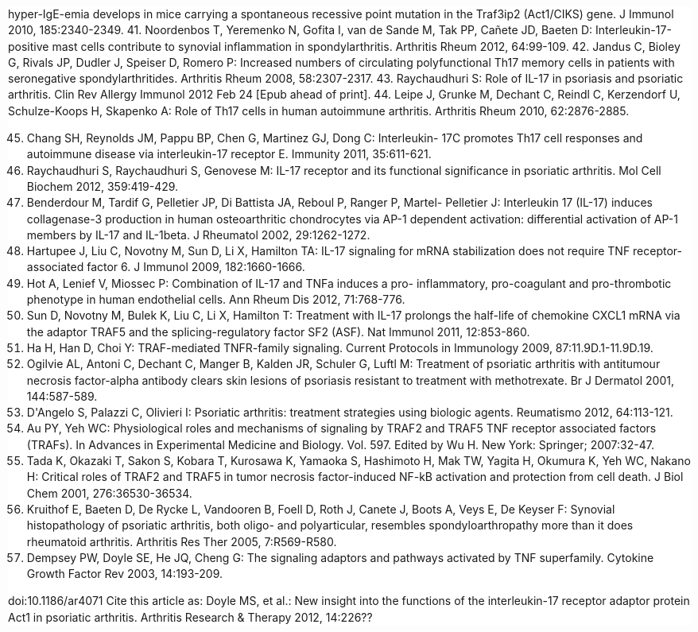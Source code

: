 hyper-IgE-emia develops in mice carrying a spontaneous recessive point
mutation in the Traf3ip2 (Act1/CIKS) gene. J Immunol 2010, 185:2340-2349.
41. Noordenbos T, Yeremenko N, Gofita I, van de Sande M, Tak PP, Cañete JD,
Baeten D: Interleukin-17-positive mast cells contribute to synovial
inflammation in spondylarthritis. Arthritis Rheum 2012, 64:99-109.
42. Jandus C, Bioley G, Rivals JP, Dudler J, Speiser D, Romero P: Increased
numbers of circulating polyfunctional Th17 memory cells in patients with
seronegative spondylarthritides. Arthritis Rheum 2008, 58:2307-2317.
43. Raychaudhuri S: Role of IL-17 in psoriasis and psoriatic arthritis. Clin Rev
Allergy Immunol 2012 Feb 24 [Epub ahead of print].
44. Leipe J, Grunke M, Dechant C, Reindl C, Kerzendorf U, Schulze-Koops H,
Skapenko A: Role of Th17 cells in human autoimmune arthritis. Arthritis
Rheum 2010, 62:2876-2885.

45. Chang SH, Reynolds JM, Pappu BP, Chen G, Martinez GJ, Dong C: Interleukin-
17C promotes Th17 cell responses and autoimmune disease via
interleukin-17 receptor E. Immunity 2011, 35:611-621.
46. Raychaudhuri S, Raychaudhuri S, Genovese M: IL-17 receptor and its
functional significance in psoriatic arthritis. Mol Cell Biochem 2012,
359:419-429.
47. Benderdour M, Tardif G, Pelletier JP, Di Battista JA, Reboul P, Ranger P, Martel-
Pelletier J: Interleukin 17 (IL-17) induces collagenase-3 production in
human osteoarthritic chondrocytes via AP-1 dependent activation:
differential activation of AP-1 members by IL-17 and IL-1beta. J Rheumatol
2002, 29:1262-1272.
48. Hartupee J, Liu C, Novotny M, Sun D, Li X, Hamilton TA: IL-17 signaling for
mRNA stabilization does not require TNF receptor-associated factor 6.
J Immunol 2009, 182:1660-1666.
49. Hot A, Lenief V, Miossec P: Combination of IL-17 and TNFa induces a pro-
inflammatory, pro-coagulant and pro-thrombotic phenotype in human
endothelial cells. Ann Rheum Dis 2012, 71:768-776.
50. Sun D, Novotny M, Bulek K, Liu C, Li X, Hamilton T: Treatment with IL-17
prolongs the half-life of chemokine CXCL1 mRNA via the adaptor TRAF5
and the splicing-regulatory factor SF2 (ASF). Nat Immunol 2011, 12:853-860.
51. Ha H, Han D, Choi Y: TRAF-mediated TNFR-family signaling. Current Protocols
in Immunology 2009, 87:11.9D.1-11.9D.19.
52. Ogilvie AL, Antoni C, Dechant C, Manger B, Kalden JR, Schuler G, Luftl M:
Treatment of psoriatic arthritis with antitumour necrosis factor-alpha
antibody clears skin lesions of psoriasis resistant to treatment with
methotrexate. Br J Dermatol 2001, 144:587-589.
53. D'Angelo S, Palazzi C, Olivieri I: Psoriatic arthritis: treatment strategies using
biologic agents. Reumatismo 2012, 64:113-121.
54. Au PY, Yeh WC: Physiological roles and mechanisms of signaling by TRAF2
and TRAF5 TNF receptor associated factors (TRAFs). In Advances in
Experimental Medicine and Biology. Vol. 597. Edited by Wu H. New York:
Springer; 2007:32-47.
55. Tada K, Okazaki T, Sakon S, Kobara T, Kurosawa K, Yamaoka S, Hashimoto H,
Mak TW, Yagita H, Okumura K, Yeh WC, Nakano H: Critical roles of TRAF2 and
TRAF5 in tumor necrosis factor-induced NF-kB activation and protection
from cell death. J Biol Chem 2001, 276:36530-36534.
56. Kruithof E, Baeten D, De Rycke L, Vandooren B, Foell D, Roth J, Canete J, Boots
A, Veys E, De Keyser F: Synovial histopathology of psoriatic arthritis, both
oligo- and polyarticular, resembles spondyloarthropathy more than it
does rheumatoid arthritis. Arthritis Res Ther 2005, 7:R569-R580.
57. Dempsey PW, Doyle SE, He JQ, Cheng G: The signaling adaptors and
pathways activated by TNF superfamily. Cytokine Growth Factor Rev 2003,
14:193-209.

doi:10.1186/ar4071
Cite this article as: Doyle MS, et al.: New insight into the functions of the
interleukin-17 receptor adaptor protein Act1 in psoriatic arthritis. Arthritis
Research & Therapy 2012, 14:226??
